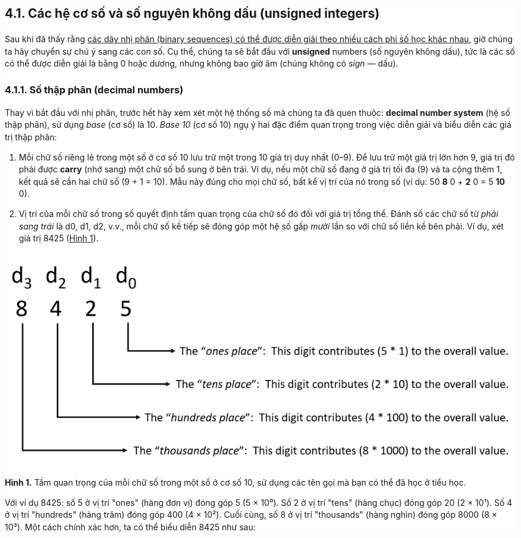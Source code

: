 ## 4.1. Các hệ cơ số và số nguyên không dấu (unsigned integers)

Sau khi đã thấy rằng [các dãy nhị phân (binary sequences) có thể được diễn giải theo nhiều cách phi số học khác nhau](index.html#_binary_and_data_representation), giờ chúng ta hãy chuyển sự chú ý sang các con số. Cụ thể, chúng ta sẽ bắt đầu với **unsigned** numbers (số nguyên không dấu), tức là các số có thể được diễn giải là bằng 0 hoặc dương, nhưng không bao giờ âm (chúng không có _sign_ — dấu).

### 4.1.1. Số thập phân (decimal numbers)

Thay vì bắt đầu với nhị phân, trước hết hãy xem xét một hệ thống số mà chúng ta đã quen thuộc: **decimal number system** (hệ số thập phân), sử dụng _base_ (cơ số) là 10. _Base 10_ (cơ số 10) ngụ ý hai đặc điểm quan trọng trong việc diễn giải và biểu diễn các giá trị thập phân:

1. Mỗi chữ số riêng lẻ trong một số ở cơ số 10 lưu trữ một trong 10 giá trị duy nhất (0–9). Để lưu trữ một giá trị lớn hơn 9, giá trị đó phải được **carry** (nhớ sang) một chữ số bổ sung ở bên trái. Ví dụ, nếu một chữ số đang ở giá trị tối đa (9) và ta cộng thêm 1, kết quả sẽ cần hai chữ số (9 + 1 = 10). Mẫu này đúng cho mọi chữ số, bất kể vị trí của nó trong số (ví dụ: 50 **8** 0 + **2** 0 = 5 **10** 0).

2. Vị trí của mỗi chữ số trong số quyết định tầm quan trọng của chữ số đó đối với giá trị tổng thể. Đánh số các chữ số từ _phải sang trái_ là d0, d1, d2, v.v., mỗi chữ số kế tiếp sẽ đóng góp một hệ số gấp _mười_ lần so với chữ số liền kề bên phải. Ví dụ, xét giá trị 8425 ([Hình 1](#FigBaseTen)).

![For the number 8425, digit 0 is the 5, which is in the "ones place".  Digit 1 is the 2, which is in the "tens place".  Digit 2 is the 4, in the "hundreds place".  Finally, digit 3 is the 8, in the "thousands place".](_images/BaseTen.png)

**Hình 1.** Tầm quan trọng của mỗi chữ số trong một số ở cơ số 10, sử dụng các tên gọi mà bạn có thể đã học ở tiểu học.

Với ví dụ 8425: số 5 ở vị trí "ones" (hàng đơn vị) đóng góp 5 (5 × 10⁰). Số 2 ở vị trí "tens" (hàng chục) đóng góp 20 (2 × 10¹). Số 4 ở vị trí "hundreds" (hàng trăm) đóng góp 400 (4 × 10²). Cuối cùng, số 8 ở vị trí "thousands" (hàng nghìn) đóng góp 8000 (8 × 10³). Một cách chính xác hơn, ta có thể biểu diễn 8425 như sau:
